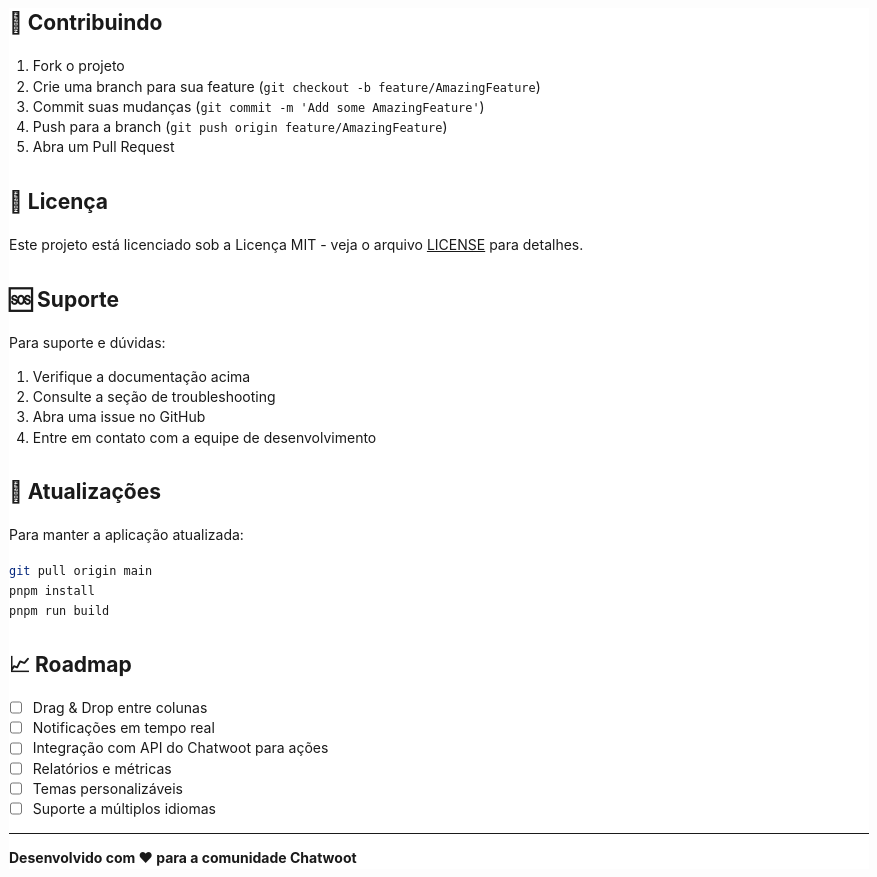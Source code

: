 ## 🤝 Contribuindo

1. Fork o projeto
2. Crie uma branch para sua feature (`git checkout -b feature/AmazingFeature`)
3. Commit suas mudanças (`git commit -m 'Add some AmazingFeature'`)
4. Push para a branch (`git push origin feature/AmazingFeature`)
5. Abra um Pull Request

## 📝 Licença

Este projeto está licenciado sob a Licença MIT - veja o arquivo [LICENSE](LICENSE) para detalhes.

## 🆘 Suporte

Para suporte e dúvidas:

1. Verifique a documentação acima
2. Consulte a seção de troubleshooting
3. Abra uma issue no GitHub
4. Entre em contato com a equipe de desenvolvimento

## 🔄 Atualizações

Para manter a aplicação atualizada:

```bash
git pull origin main
pnpm install
pnpm run build
```

## 📈 Roadmap

- [ ] Drag & Drop entre colunas
- [ ] Notificações em tempo real
- [ ] Integração com API do Chatwoot para ações
- [ ] Relatórios e métricas
- [ ] Temas personalizáveis
- [ ] Suporte a múltiplos idiomas

---

**Desenvolvido com ❤️ para a comunidade Chatwoot**

